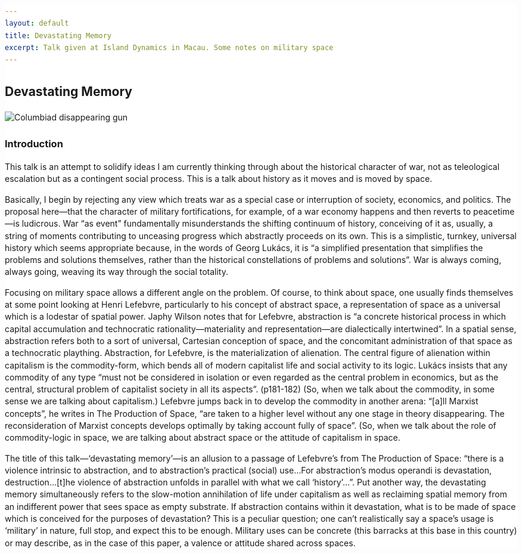 ```yaml
---
layout: default
title: Devastating Memory
excerpt: Talk given at Island Dynamics in Macau. Some notes on military space
---
```


<h2>Devastating Memory</h2>

<img src="https://anti-intelligence.github.io/ai/assets/montcrief.jpg" alt="Columbiad disappearing gun" width="800">

<h3>Introduction</h3>

This talk is an attempt to solidify ideas I am currently thinking through about the historical character of war, not as teleological escalation but as a contingent social process. This is a talk about history as it moves and is moved by space.

Basically, I begin by rejecting any view which treats war as a special case or interruption of society, economics, and politics. The proposal here—that the character of military fortifications, for example, of a war economy happens and then reverts to peacetime—is ludicrous. War “as event” fundamentally misunderstands the shifting continuum of history, conceiving of it as, usually, a string of moments contributing to unceasing progress which abstractly proceeds on its own. This is a simplistic, turnkey, universal history which seems appropriate because, in the words of Georg Lukács, it is “a simplified presentation that simplifies the problems and solutions themselves, rather than the historical constellations of problems and solutions”. War is always coming, always going, weaving its way through the social totality.

Focusing on military space allows a different angle on the problem. Of course, to think about space, one usually finds themselves at some point looking at Henri Lefebvre, particularly to his concept of abstract space, a representation of space as a universal which is a lodestar of spatial power. Japhy Wilson notes that for Lefebvre, abstraction is “a concrete historical process in which capital accumulation and technocratic rationality—materiality and representation—are dialectically intertwined”. In a spatial sense, abstraction refers both to a sort of universal, Cartesian conception of space, and the concomitant administration of that space as a technocratic plaything. Abstraction, for Lefebvre, is the materialization of alienation. The central figure of alienation within capitalism is the commodity-form, which bends all of modern capitalist life and social activity to its logic. Lukács insists that any commodity of any type “must not be considered in isolation or even regarded as the central problem in economics, but as the central, structural problem of capitalist society in all its aspects”. (p181-182) (So, when we talk about the commodity, in some sense we are talking about capitalism.) Lefebvre jumps back in to develop the commodity in another arena: “[a]ll Marxist concepts”, he writes in The Production of Space, “are taken to a higher level without any one stage in theory disappearing. The reconsideration of Marxist concepts develops optimally by taking account fully of space”. (So, when we talk about the role of commodity-logic in space, we are talking about abstract space or the attitude of capitalism in space.

The title of this talk—‘devastating memory’—is an allusion to a passage of Lefebvre’s from The Production of Space: “there is a violence intrinsic to abstraction, and to abstraction’s practical (social) use…For abstraction’s modus operandi is devastation, destruction…[t]he violence of abstraction unfolds in parallel with what we call ‘history’…”. Put another way, the devastating memory simultaneously refers to the slow-motion annihilation of life under capitalism as well as reclaiming spatial memory from an indifferent power that sees space as empty substrate. If abstraction contains within it devastation, what is to be made of space which is conceived for the purposes of devastation? This is a peculiar question; one can’t realistically say a space’s usage is ‘military’ in nature, full stop, and expect this to be enough. Military uses can be concrete (this barracks at this base in this country) or may describe, as in the case of this paper, a valence or attitude shared across spaces.
